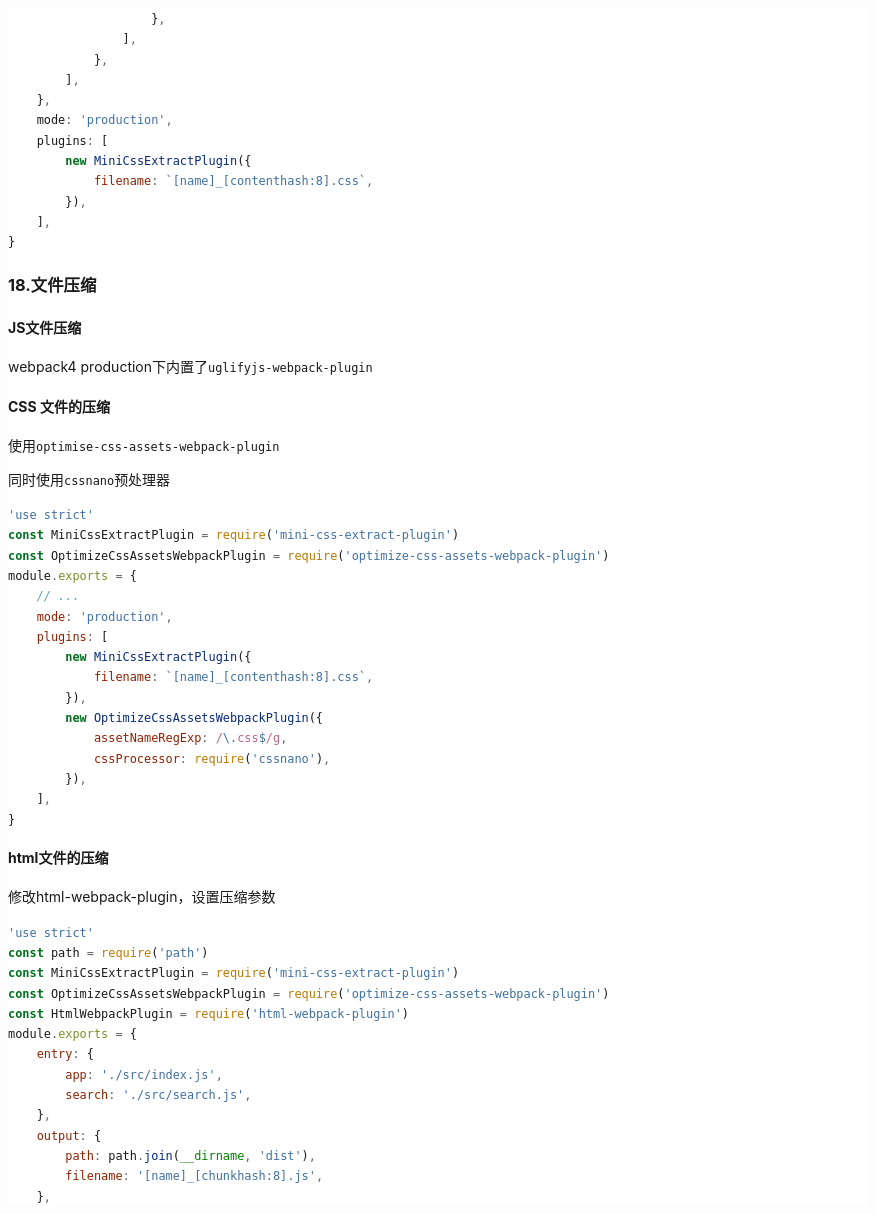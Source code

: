 ```js
					},
				],
			},
		],
	},
	mode: 'production',
	plugins: [
		new MiniCssExtractPlugin({
			filename: `[name]_[contenthash:8].css`,
		}),
	],
}

```

### 18.文件压缩

#### JS文件压缩

webpack4 production下内置了`uglifyjs-webpack-plugin`

#### CSS 文件的压缩

使用`optimise-css-assets-webpack-plugin`

同时使用`cssnano`预处理器

```js
'use strict'
const MiniCssExtractPlugin = require('mini-css-extract-plugin')
const OptimizeCssAssetsWebpackPlugin = require('optimize-css-assets-webpack-plugin')
module.exports = {
	// ...
	mode: 'production',
	plugins: [
		new MiniCssExtractPlugin({
			filename: `[name]_[contenthash:8].css`,
		}),
		new OptimizeCssAssetsWebpackPlugin({
			assetNameRegExp: /\.css$/g,
			cssProcessor: require('cssnano'),
		}),
	],
}

```

#### html文件的压缩

修改html-webpack-plugin，设置压缩参数

```js
'use strict'
const path = require('path')
const MiniCssExtractPlugin = require('mini-css-extract-plugin')
const OptimizeCssAssetsWebpackPlugin = require('optimize-css-assets-webpack-plugin')
const HtmlWebpackPlugin = require('html-webpack-plugin')
module.exports = {
	entry: {
		app: './src/index.js',
		search: './src/search.js',
	},
	output: {
		path: path.join(__dirname, 'dist'),
		filename: '[name]_[chunkhash:8].js',
	},
```